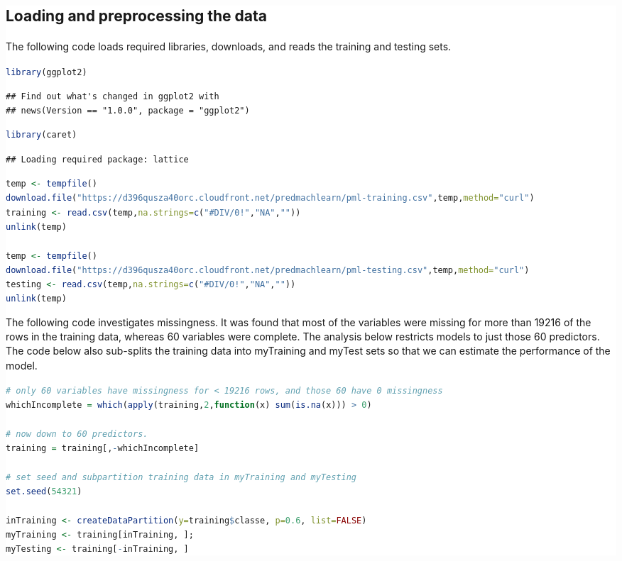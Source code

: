

## Loading and preprocessing the data

The following code loads required libraries, downloads, and reads the training and testing sets.


```r
library(ggplot2)
```

```
## Find out what's changed in ggplot2 with
## news(Version == "1.0.0", package = "ggplot2")
```

```r
library(caret)
```

```
## Loading required package: lattice
```

```r
temp <- tempfile()
download.file("https://d396qusza40orc.cloudfront.net/predmachlearn/pml-training.csv",temp,method="curl")
training <- read.csv(temp,na.strings=c("#DIV/0!","NA",""))
unlink(temp)

temp <- tempfile()
download.file("https://d396qusza40orc.cloudfront.net/predmachlearn/pml-testing.csv",temp,method="curl")
testing <- read.csv(temp,na.strings=c("#DIV/0!","NA",""))
unlink(temp)
```

The following code investigates missingness.  It was found that most of the variables were missing for more than 19216 of the rows in the training data, whereas 60 variables were complete.  The analysis below restricts models to just those 60 predictors.  The code below also sub-splits the training data into myTraining and myTest sets so that we can estimate the performance of the model.


```r
# only 60 variables have missingness for < 19216 rows, and those 60 have 0 missingness
whichIncomplete = which(apply(training,2,function(x) sum(is.na(x))) > 0)

# now down to 60 predictors.
training = training[,-whichIncomplete]

# set seed and subpartition training data in myTraining and myTesting
set.seed(54321)

inTraining <- createDataPartition(y=training$classe, p=0.6, list=FALSE)
myTraining <- training[inTraining, ]; 
myTesting <- training[-inTraining, ]
```
